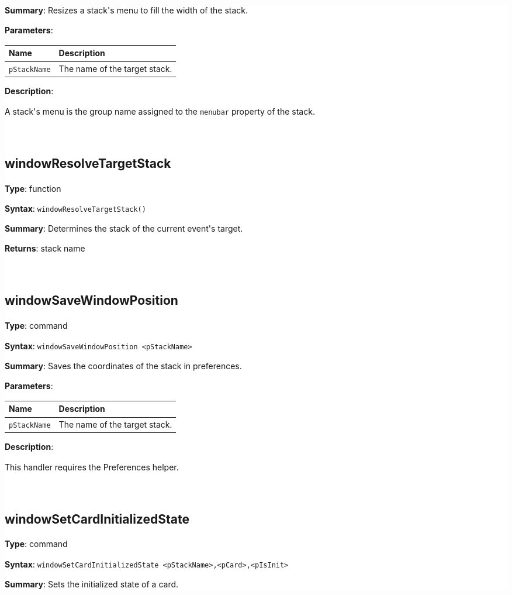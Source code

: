 **Summary**: Resizes a stack's menu to fill the width of the stack.

**Parameters**:

| Name | Description |
|:---- |:----------- |
| `pStackName` |  The name of the target stack. |

**Description**:

A stack's menu is the group name assigned to the `menubar` property of the stack.


<br>

## <a name="windowResolveTargetStack"></a>windowResolveTargetStack

**Type**: function

**Syntax**: `windowResolveTargetStack()`

**Summary**: Determines the stack of the current event's target.

**Returns**: stack name

<br>

## <a name="windowSaveWindowPosition"></a>windowSaveWindowPosition

**Type**: command

**Syntax**: `windowSaveWindowPosition <pStackName>`

**Summary**: Saves the coordinates of the stack in preferences.

**Parameters**:

| Name | Description |
|:---- |:----------- |
| `pStackName` |  The name of the target stack. |

**Description**:

This handler requires the Preferences helper.


<br>

## <a name="windowSetCardInitializedState"></a>windowSetCardInitializedState

**Type**: command

**Syntax**: `windowSetCardInitializedState <pStackName>,<pCard>,<pIsInit>`

**Summary**: Sets the initialized state of a card.
